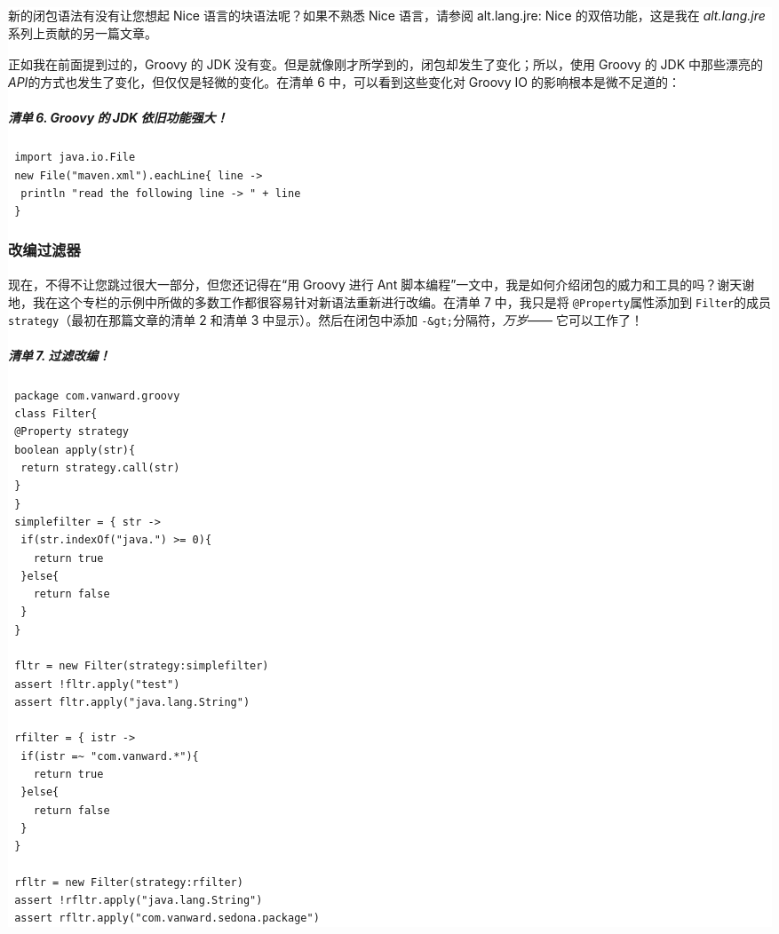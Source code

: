 新的闭包语法有没有让您想起 Nice 语言的块语法呢？如果不熟悉 Nice 语言，请参阅 alt.lang.jre: Nice 的双倍功能，这是我在 *alt.lang.jre*系列上贡献的另一篇文章。

正如我在前面提到过的，Groovy 的 JDK 没有变。但是就像刚才所学到的，闭包却发生了变化；所以，使用 Groovy 的 JDK 中那些漂亮的 *API*的方式也发生了变化，但仅仅是轻微的变化。在清单 6 中，可以看到这些变化对 Groovy IO 的影响根本是微不足道的：

##### 清单 6\. Groovy 的 JDK 依旧功能强大！

```
 import java.io.File 
 new File("maven.xml").eachLine{ line -> 
  println "read the following line -> " + line 
 } 
```

### 改编过滤器

现在，不得不让您跳过很大一部分，但您还记得在“用 Groovy 进行 Ant 脚本编程”一文中，我是如何介绍闭包的威力和工具的吗？谢天谢地，我在这个专栏的示例中所做的多数工作都很容易针对新语法重新进行改编。在清单 7 中，我只是将 `@Property`属性添加到 `Filter`的成员 `strategy`（最初在那篇文章的清单 2 和清单 3 中显示）。然后在闭包中添加 `-&gt;`分隔符，*万岁*—— 它可以工作了！

##### 清单 7\. 过滤改编！

```
 package com.vanward.groovy 
 class Filter{ 
 @Property strategy 
 boolean apply(str){ 
  return strategy.call(str) 
 } 
 } 
 simplefilter = { str -> 
  if(str.indexOf("java.") >= 0){ 
    return true 
  }else{ 
    return false 
  } 
 } 

 fltr = new Filter(strategy:simplefilter) 
 assert !fltr.apply("test") 
 assert fltr.apply("java.lang.String") 

 rfilter = { istr -> 
  if(istr =~ "com.vanward.*"){ 
    return true 
  }else{ 
    return false 
  } 
 } 

 rfltr = new Filter(strategy:rfilter) 
 assert !rfltr.apply("java.lang.String") 
 assert rfltr.apply("com.vanward.sedona.package") 
```
